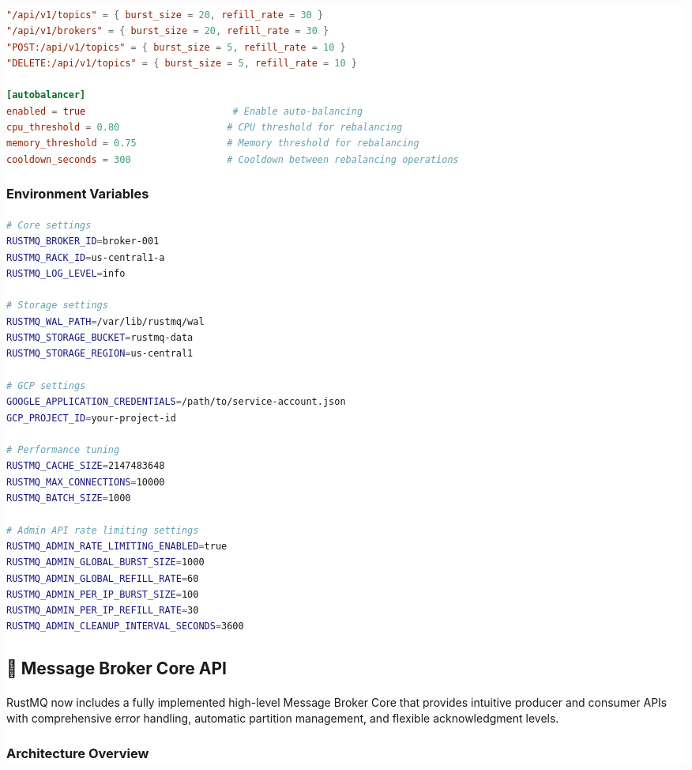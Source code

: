 ```toml
"/api/v1/topics" = { burst_size = 20, refill_rate = 30 }
"/api/v1/brokers" = { burst_size = 20, refill_rate = 30 }
"POST:/api/v1/topics" = { burst_size = 5, refill_rate = 10 }
"DELETE:/api/v1/topics" = { burst_size = 5, refill_rate = 10 }

[autobalancer]
enabled = true                          # Enable auto-balancing
cpu_threshold = 0.80                   # CPU threshold for rebalancing
memory_threshold = 0.75                # Memory threshold for rebalancing
cooldown_seconds = 300                 # Cooldown between rebalancing operations
```

### Environment Variables

```bash
# Core settings
RUSTMQ_BROKER_ID=broker-001
RUSTMQ_RACK_ID=us-central1-a
RUSTMQ_LOG_LEVEL=info

# Storage settings
RUSTMQ_WAL_PATH=/var/lib/rustmq/wal
RUSTMQ_STORAGE_BUCKET=rustmq-data
RUSTMQ_STORAGE_REGION=us-central1

# GCP settings
GOOGLE_APPLICATION_CREDENTIALS=/path/to/service-account.json
GCP_PROJECT_ID=your-project-id

# Performance tuning
RUSTMQ_CACHE_SIZE=2147483648
RUSTMQ_MAX_CONNECTIONS=10000
RUSTMQ_BATCH_SIZE=1000

# Admin API rate limiting settings
RUSTMQ_ADMIN_RATE_LIMITING_ENABLED=true
RUSTMQ_ADMIN_GLOBAL_BURST_SIZE=1000
RUSTMQ_ADMIN_GLOBAL_REFILL_RATE=60
RUSTMQ_ADMIN_PER_IP_BURST_SIZE=100
RUSTMQ_ADMIN_PER_IP_REFILL_RATE=30
RUSTMQ_ADMIN_CLEANUP_INTERVAL_SECONDS=3600
```

## 🔧 Message Broker Core API

RustMQ now includes a fully implemented high-level Message Broker Core that provides intuitive producer and consumer APIs with comprehensive error handling, automatic partition management, and flexible acknowledgment levels.

### Architecture Overview
